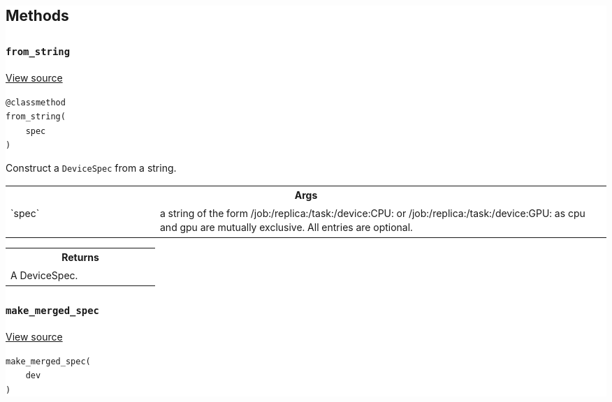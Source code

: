 

## Methods

<h3 id="from_string"><code>from_string</code></h3>

<a target="_blank" class="external" href="/code/stable/tensorflow/python/framework/device_spec.py">View source</a>

<pre class="devsite-click-to-copy prettyprint lang-py tfo-signature-link">
<code>@classmethod</code>
<code>from_string(
    spec
)
</code></pre>

Construct a `DeviceSpec` from a string.



 <table class="responsive fixed orange">
<colgroup><col width="214px"><col></colgroup>
<tr><th colspan="2">Args</th></tr>

<tr>
<td>
`spec`
</td>
<td>
a string of the form
/job:<name>/replica:<id>/task:<id>/device:CPU:<id> or
/job:<name>/replica:<id>/task:<id>/device:GPU:<id> as cpu and gpu are
  mutually exclusive. All entries are optional.
</td>
</tr>
</table>




 <table class="responsive fixed orange">
<colgroup><col width="214px"><col></colgroup>
<tr><th colspan="2">Returns</th></tr>
<tr class="alt">
<td colspan="2">
A DeviceSpec.
</td>
</tr>

</table>



<h3 id="make_merged_spec"><code>make_merged_spec</code></h3>

<a target="_blank" class="external" href="/code/stable/tensorflow/python/framework/device_spec.py">View source</a>

<pre class="devsite-click-to-copy prettyprint lang-py tfo-signature-link">
<code>make_merged_spec(
    dev
)
</code></pre>

